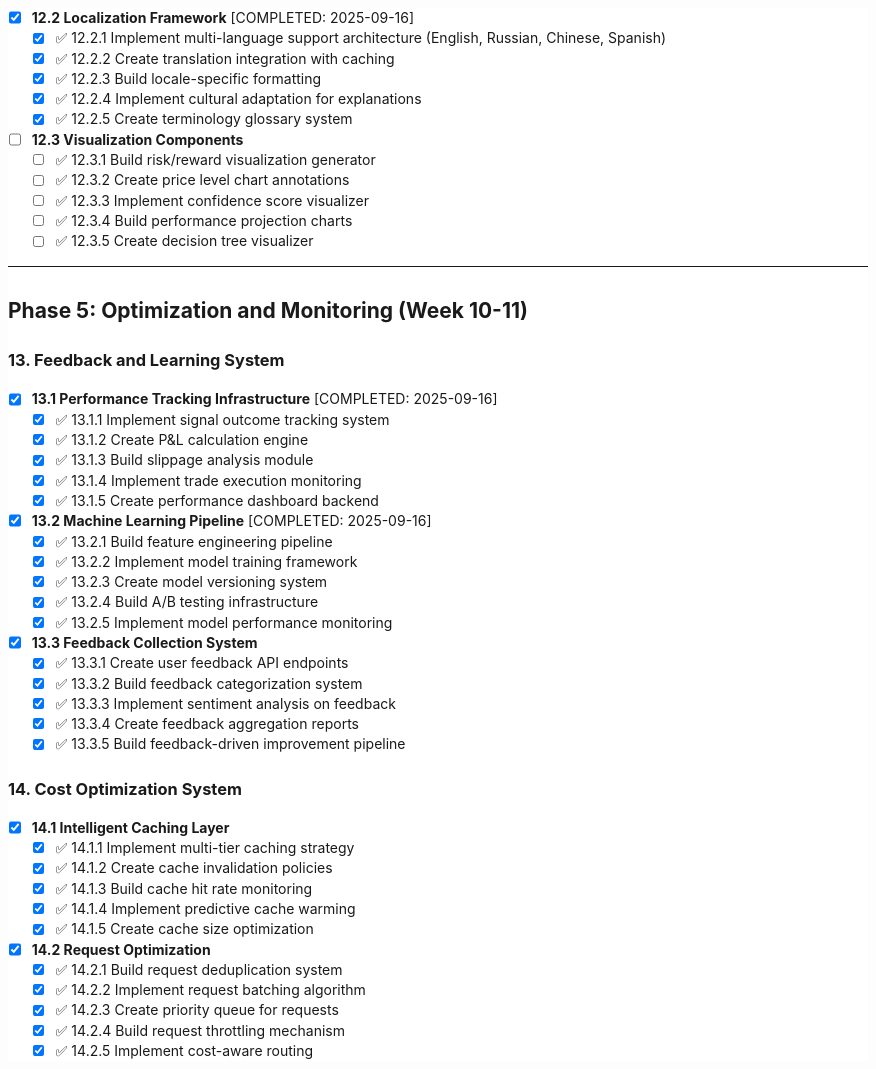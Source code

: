 - [x] **12.2 Localization Framework** [COMPLETED: 2025-09-16]
  - [x] ✅ 12.2.1 Implement multi-language support architecture (English, Russian, Chinese, Spanish)
  - [x] ✅ 12.2.2 Create translation integration with caching
  - [x] ✅ 12.2.3 Build locale-specific formatting
  - [x] ✅ 12.2.4 Implement cultural adaptation for explanations
  - [x] ✅ 12.2.5 Create terminology glossary system

- [ ] **12.3 Visualization Components**
  - [ ] ✅ 12.3.1 Build risk/reward visualization generator
  - [ ] ✅ 12.3.2 Create price level chart annotations
  - [ ] ✅ 12.3.3 Implement confidence score visualizer
  - [ ] ✅ 12.3.4 Build performance projection charts
  - [ ] ✅ 12.3.5 Create decision tree visualizer

---

## Phase 5: Optimization and Monitoring (Week 10-11)

### 13. Feedback and Learning System
- [x] **13.1 Performance Tracking Infrastructure** [COMPLETED: 2025-09-16]
  - [x] ✅ 13.1.1 Implement signal outcome tracking system
  - [x] ✅ 13.1.2 Create P&L calculation engine
  - [x] ✅ 13.1.3 Build slippage analysis module
  - [x] ✅ 13.1.4 Implement trade execution monitoring
  - [x] ✅ 13.1.5 Create performance dashboard backend

- [x] **13.2 Machine Learning Pipeline** [COMPLETED: 2025-09-16]
  - [x] ✅ 13.2.1 Build feature engineering pipeline
  - [x] ✅ 13.2.2 Implement model training framework
  - [x] ✅ 13.2.3 Create model versioning system
  - [x] ✅ 13.2.4 Build A/B testing infrastructure
  - [x] ✅ 13.2.5 Implement model performance monitoring

- [x] **13.3 Feedback Collection System**
  - [x] ✅ 13.3.1 Create user feedback API endpoints
  - [x] ✅ 13.3.2 Build feedback categorization system
  - [x] ✅ 13.3.3 Implement sentiment analysis on feedback
  - [x] ✅ 13.3.4 Create feedback aggregation reports
  - [x] ✅ 13.3.5 Build feedback-driven improvement pipeline

### 14. Cost Optimization System
- [x] **14.1 Intelligent Caching Layer**
  - [x] ✅ 14.1.1 Implement multi-tier caching strategy
  - [x] ✅ 14.1.2 Create cache invalidation policies
  - [x] ✅ 14.1.3 Build cache hit rate monitoring
  - [x] ✅ 14.1.4 Implement predictive cache warming
  - [x] ✅ 14.1.5 Create cache size optimization

- [x] **14.2 Request Optimization**
  - [x] ✅ 14.2.1 Build request deduplication system
  - [x] ✅ 14.2.2 Implement request batching algorithm
  - [x] ✅ 14.2.3 Create priority queue for requests
  - [x] ✅ 14.2.4 Build request throttling mechanism
  - [x] ✅ 14.2.5 Implement cost-aware routing
